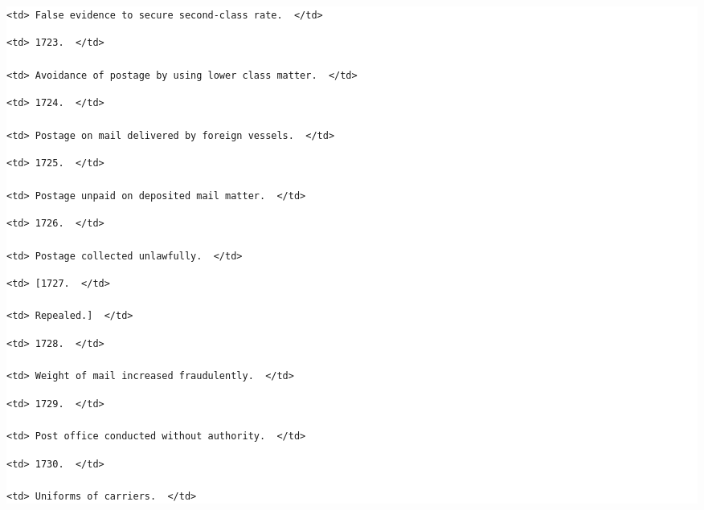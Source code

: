    <td> False evidence to secure second-class rate.  </td>

  </tr>

  <tr>

    <td> 1723.  </td>

    <td> Avoidance of postage by using lower class matter.  </td>

  </tr>

  <tr>

    <td> 1724.  </td>

    <td> Postage on mail delivered by foreign vessels.  </td>

  </tr>

  <tr>

    <td> 1725.  </td>

    <td> Postage unpaid on deposited mail matter.  </td>

  </tr>

  <tr>

    <td> 1726.  </td>

    <td> Postage collected unlawfully.  </td>

  </tr>

  <tr>

    <td> [1727.  </td>

    <td> Repealed.]  </td>

  </tr>

  <tr>

    <td> 1728.  </td>

    <td> Weight of mail increased fraudulently.  </td>

  </tr>

  <tr>

    <td> 1729.  </td>

    <td> Post office conducted without authority.  </td>

  </tr>

  <tr>

    <td> 1730.  </td>

    <td> Uniforms of carriers.  </td>
